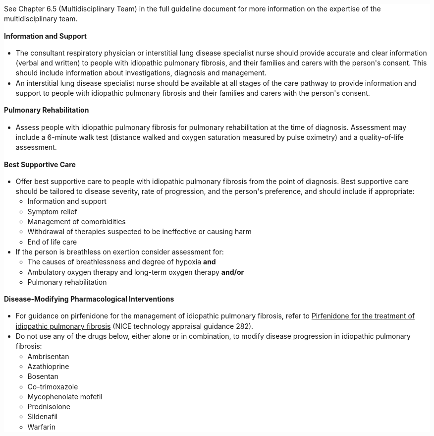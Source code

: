 

See Chapter 6.5 (Multidisciplinary Team) in the full guideline document for more information on the expertise of the multidisciplinary team.


</td> </tr> </table>

**Information and Support**

  * The consultant respiratory physician or interstitial lung disease specialist nurse should provide accurate and clear information (verbal and written) to people with idiopathic pulmonary fibrosis, and their families and carers with the person's consent. This should include information about investigations, diagnosis and management. 
  * An interstitial lung disease specialist nurse should be available at all stages of the care pathway to provide information and support to people with idiopathic pulmonary fibrosis and their families and carers with the person's consent. 



**Pulmonary Rehabilitation**

  * Assess people with idiopathic pulmonary fibrosis for pulmonary rehabilitation at the time of diagnosis. Assessment may include a 6-minute walk test (distance walked and oxygen saturation measured by pulse oximetry) and a quality-of-life assessment. 



**Best Supportive Care**

  * Offer best supportive care to people with idiopathic pulmonary fibrosis from the point of diagnosis. Best supportive care should be tailored to disease severity, rate of progression, and the person's preference, and should include if appropriate: 
    * Information and support 
    * Symptom relief 
    * Management of comorbidities 
    * Withdrawal of therapies suspected to be ineffective or causing harm 
    * End of life care 
  * If the person is breathless on exertion consider assessment for: 
    * The causes of breathlessness and degree of hypoxia **and**
    * Ambulatory oxygen therapy and long-term oxygen therapy **and/or**
    * Pulmonary rehabilitation 



**Disease-Modifying Pharmacological Interventions**

  * For guidance on pirfenidone for the management of idiopathic pulmonary fibrosis, refer to [Pirfenidone for the treatment of idiopathic pulmonary fibrosis](http://guidance.nice.org.uk/TA282 "NICE Web site") (NICE technology appraisal guidance 282). 
  * Do not use any of the drugs below, either alone or in combination, to modify disease progression in idiopathic pulmonary fibrosis: 
    * Ambrisentan 
    * Azathioprine 
    * Bosentan 
    * Co-trimoxazole 
    * Mycophenolate mofetil 
    * Prednisolone 
    * Sildenafil 
    * Warfarin 
